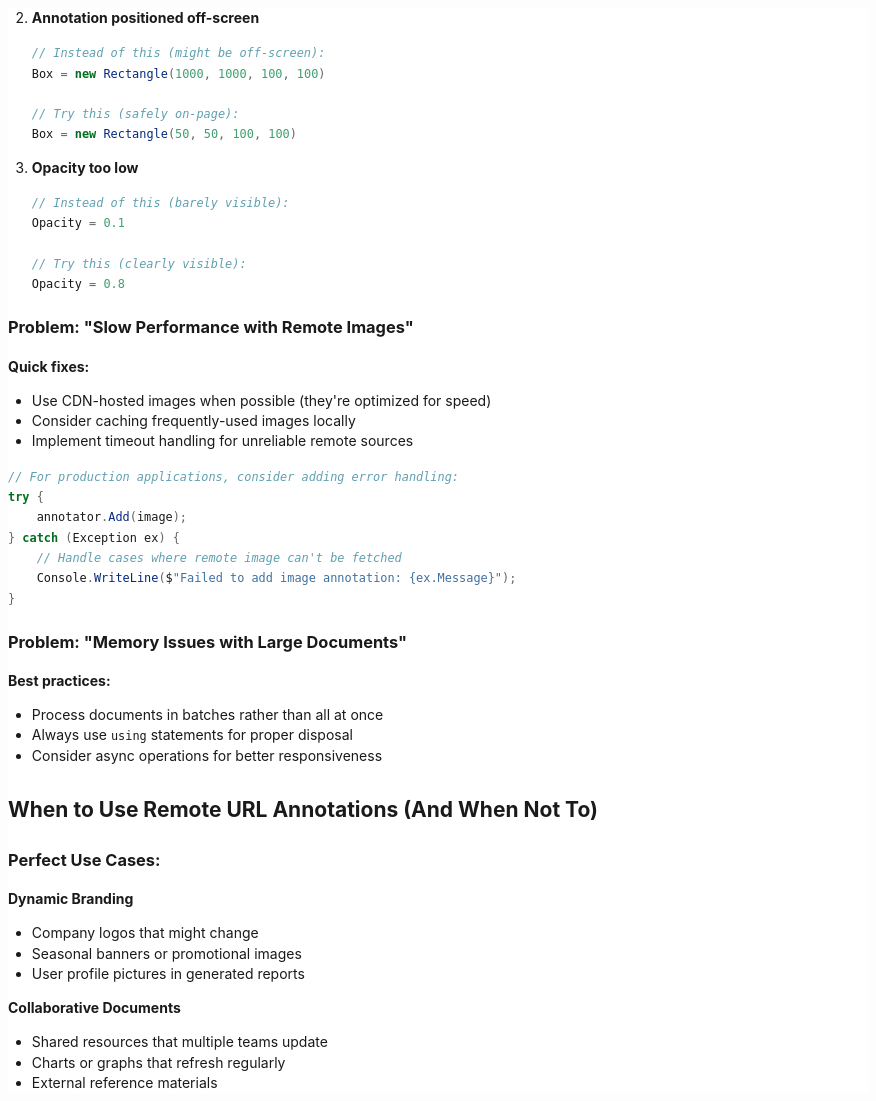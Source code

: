 2. **Annotation positioned off-screen**
   ```csharp
   // Instead of this (might be off-screen):
   Box = new Rectangle(1000, 1000, 100, 100)
   
   // Try this (safely on-page):
   Box = new Rectangle(50, 50, 100, 100)
   ```

3. **Opacity too low**
   ```csharp
   // Instead of this (barely visible):
   Opacity = 0.1
   
   // Try this (clearly visible):
   Opacity = 0.8
   ```

### Problem: "Slow Performance with Remote Images"

**Quick fixes:**
- Use CDN-hosted images when possible (they're optimized for speed)
- Consider caching frequently-used images locally
- Implement timeout handling for unreliable remote sources

```csharp
// For production applications, consider adding error handling:
try {
    annotator.Add(image);
} catch (Exception ex) {
    // Handle cases where remote image can't be fetched
    Console.WriteLine($"Failed to add image annotation: {ex.Message}");
}
```

### Problem: "Memory Issues with Large Documents"

**Best practices:**
- Process documents in batches rather than all at once
- Always use `using` statements for proper disposal
- Consider async operations for better responsiveness

## When to Use Remote URL Annotations (And When Not To)

### Perfect Use Cases:

**Dynamic Branding**
- Company logos that might change
- Seasonal banners or promotional images
- User profile pictures in generated reports

**Collaborative Documents**
- Shared resources that multiple teams update
- Charts or graphs that refresh regularly
- External reference materials
